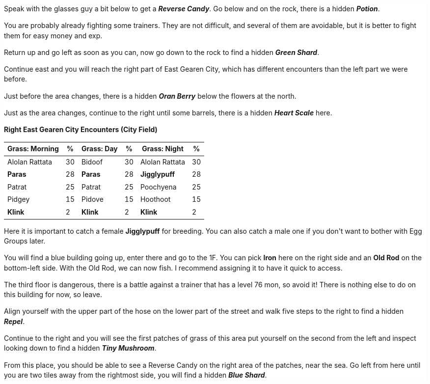 Speak with the glasses guy a bit below to get a ***Reverse Candy***. Go
below and on the rock, there is a hidden ***Potion***.

You are probably already fighting some trainers. They are not difficult,
and several of them are avoidable, but it is better to fight them for
easy money and exp.

Return up and go left as soon as you can, now go down to the rock to
find a hidden ***Green Shard***.

Continue east and you will reach the right part of East Gearen City,
which has different encounters than the left part we were before.

Just before the area changes, there is a hidden ***Oran Berry*** below
the flowers at the north.

Just as the area changes, continue to the right until some barrels,
there is a hidden ***Heart Scale*** here.

**Right East Gearen City Encounters (City Field)**

  |**Grass: Morning**   |**%**   |**Grass: Day** |**%**   |**Grass: Night**   |**%**  |
  |---------------------|--------|---------------|--------|-------------------|-------|
  |Alolan Rattata       |30      |Bidoof         |30      |Alolan Rattata     |30     |
  |**Paras**            |28      |**Paras**      |28      |**Jigglypuff**     |28     |
  |Patrat               |25      |Patrat         |25      |Poochyena          |25     |
  |Pidgey               |15      |Pidove         |15      |Hoothoot           |15     |
  |**Klink**            |2       |**Klink**      |2       |**Klink**          |2      |

Here it is important to catch a female **Jigglypuff** for breeding. You
can also catch a male one if you don't want to bother with Egg Groups
later.

You will find a blue building going up, enter there and go to the 1F.
You can pick **Iron** here on the right side and an **Old Rod** on the
bottom-left side. With the Old Rod, we can now fish. I recommend
assigning it to have it quick to access.

The third floor is dangerous, there is a battle against a trainer that
has a level 76 mon, so avoid it! There is nothing else to do on this
building for now, so leave.

Align yourself with the upper part of the hose on the lower part of the
street and walk five steps to the right to find a hidden ***Repel***.

Continue to the right and you will see the first patches of grass of
this area put yourself on the second from the left and inspect looking
down to find a hidden ***Tiny Mushroom***.

From this place, you should be able to see a Reverse Candy on the right
area of the patches, near the sea. Go left from here until you are two
tiles away from the rightmost side, you will find a hidden ***Blue
Shard***.
